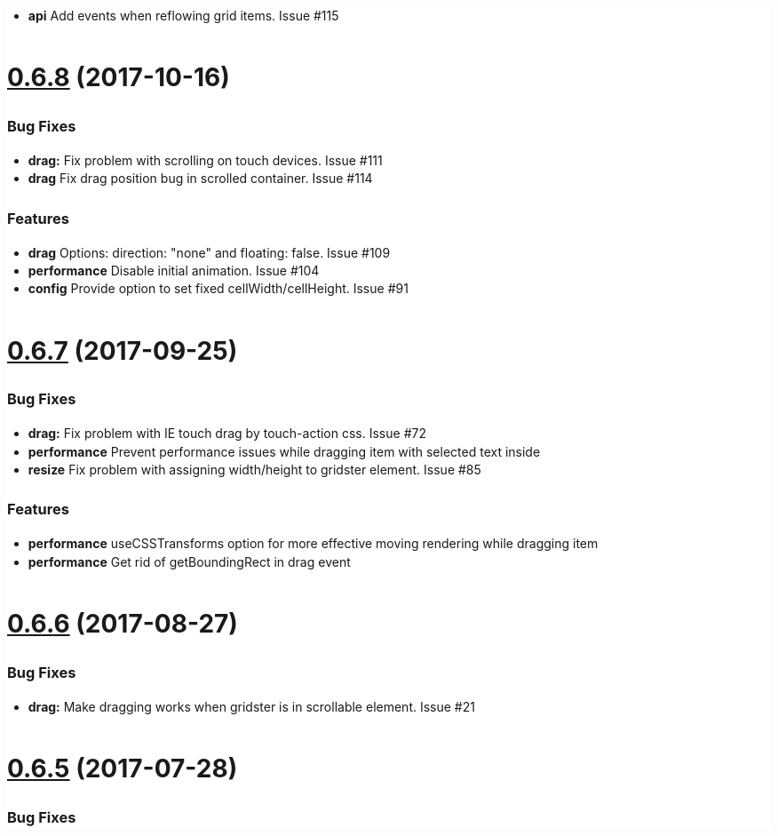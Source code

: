-   **api** Add events when reflowing grid items. Issue #115

<a name="0.6.8"></a>

# [0.6.8](<(https://github.com/swiety85/angular2gridster/compare/0.6.7...0.6.8)>) (2017-10-16)

### Bug Fixes

-   **drag:** Fix problem with scrolling on touch devices. Issue #111
-   **drag** Fix drag position bug in scrolled container. Issue #114

### Features

-   **drag** Options: direction: "none" and floating: false. Issue #109
-   **performance** Disable initial animation. Issue #104
-   **config** Provide option to set fixed cellWidth/cellHeight. Issue #91

<a name="0.6.7"></a>

# [0.6.7](<(https://github.com/swiety85/angular2gridster/compare/0.6.6...0.6.7)>) (2017-09-25)

### Bug Fixes

-   **drag:** Fix problem with IE touch drag by touch-action css. Issue #72
-   **performance** Prevent performance issues while dragging item with selected text inside
-   **resize** Fix problem with assigning width/height to gridster element. Issue #85

### Features

-   **performance** useCSSTransforms option for more effective moving rendering while dragging item
-   **performance** Get rid of getBoundingRect in drag event

<a name="0.6.6"></a>

# [0.6.6](<(https://github.com/swiety85/angular2gridster/compare/0.6.5...0.6.6)>) (2017-08-27)

### Bug Fixes

-   **drag:** Make dragging works when gridster is in scrollable element. Issue #21

<a name="0.6.5"></a>

# [0.6.5](<(https://github.com/swiety85/angular2gridster/compare/0.6.4...0.6.5)>) (2017-07-28)

### Bug Fixes

